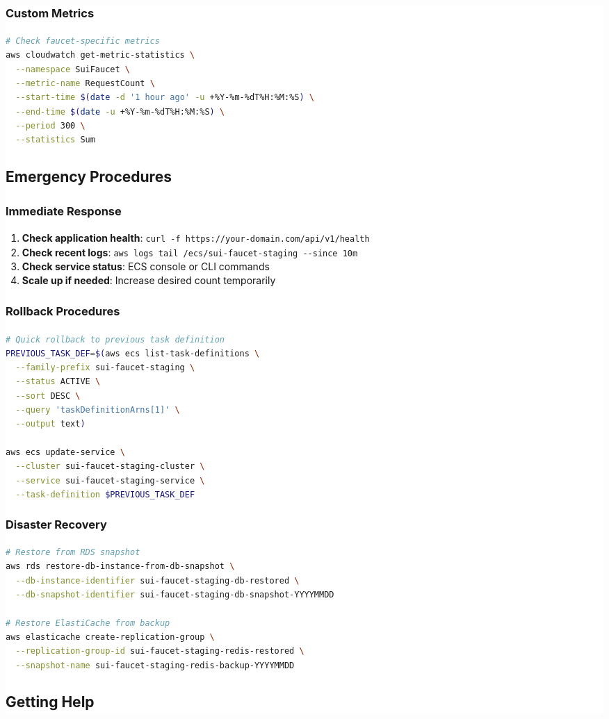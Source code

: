### Custom Metrics
```bash
# Check faucet-specific metrics
aws cloudwatch get-metric-statistics \
  --namespace SuiFaucet \
  --metric-name RequestCount \
  --start-time $(date -d '1 hour ago' -u +%Y-%m-%dT%H:%M:%S) \
  --end-time $(date -u +%Y-%m-%dT%H:%M:%S) \
  --period 300 \
  --statistics Sum
```

## Emergency Procedures

### Immediate Response
1. **Check application health**: `curl -f https://your-domain.com/api/v1/health`
2. **Check recent logs**: `aws logs tail /ecs/sui-faucet-staging --since 10m`
3. **Check service status**: ECS console or CLI commands
4. **Scale up if needed**: Increase desired count temporarily

### Rollback Procedures
```bash
# Quick rollback to previous task definition
PREVIOUS_TASK_DEF=$(aws ecs list-task-definitions \
  --family-prefix sui-faucet-staging \
  --status ACTIVE \
  --sort DESC \
  --query 'taskDefinitionArns[1]' \
  --output text)

aws ecs update-service \
  --cluster sui-faucet-staging-cluster \
  --service sui-faucet-staging-service \
  --task-definition $PREVIOUS_TASK_DEF
```

### Disaster Recovery
```bash
# Restore from RDS snapshot
aws rds restore-db-instance-from-db-snapshot \
  --db-instance-identifier sui-faucet-staging-db-restored \
  --db-snapshot-identifier sui-faucet-staging-db-snapshot-YYYYMMDD

# Restore ElastiCache from backup
aws elasticache create-replication-group \
  --replication-group-id sui-faucet-staging-redis-restored \
  --snapshot-name sui-faucet-staging-redis-backup-YYYYMMDD
```

## Getting Help
